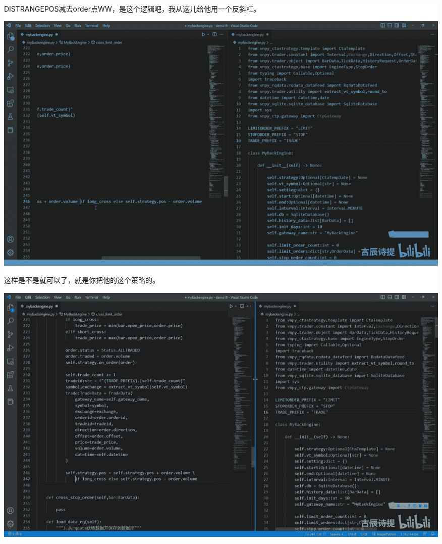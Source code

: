 DISTRANGEPOS减去order点WW，是这个逻辑吧，我从这儿给他用一个反斜杠。

![](img/2ee9004fe4028dcccb6dc3d5809e39ea_57.png)

这样是不是就可以了，就是你把他的这个策略的。

![](img/2ee9004fe4028dcccb6dc3d5809e39ea_59.png)
